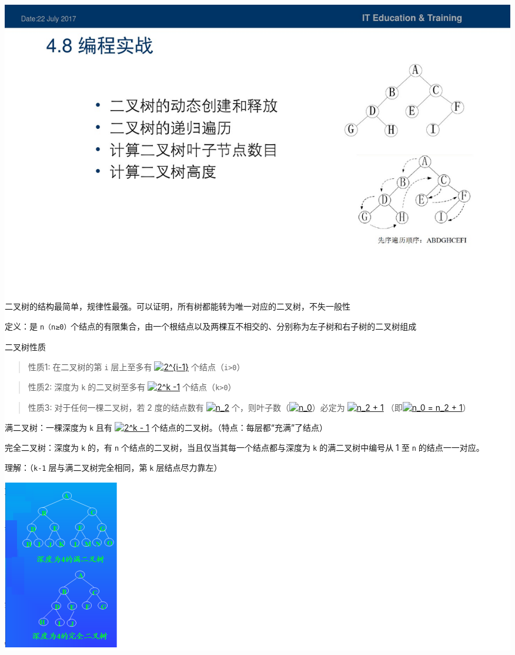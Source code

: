 ![数据结构-89](数据结构/数据结构-89.png)

二叉树的结构最简单，规律性最强。可以证明，所有树都能转为唯一对应的二叉树，不失一般性

定义：是 `n（n≥0）`个结点的有限集合，由一个根结点以及两棵互不相交的、分别称为左子树和右子树的二叉树组成

二叉树性质

> 性质1: 在二叉树的第 `i` 层上至多有 <a href="https://www.codecogs.com/eqnedit.php?latex=2^{i-1}" target="_blank"><img src="https://latex.codecogs.com/gif.latex?2^{i-1}" title="2^{i-1}" /></a> 个结点（`i>0`）

> 性质2: 深度为 `k` 的二叉树至多有 <a href="https://www.codecogs.com/eqnedit.php?latex=2^k&space;-1" target="_blank"><img src="https://latex.codecogs.com/gif.latex?2^k&space;-1" title="2^k -1" /></a> 个结点（`k>0`）

> 性质3: 对于任何一棵二叉树，若 2 度的结点数有 <a href="https://www.codecogs.com/eqnedit.php?latex=n_2" target="_blank"><img src="https://latex.codecogs.com/gif.latex?n_2" title="n_2" /></a> 个，则叶子数（<a href="https://www.codecogs.com/eqnedit.php?latex=n_0" target="_blank"><img src="https://latex.codecogs.com/gif.latex?n_0" title="n_0" /></a>）必定为 <a href="https://www.codecogs.com/eqnedit.php?latex=n_2&space;&plus;&space;1" target="_blank"><img src="https://latex.codecogs.com/gif.latex?n_2&space;&plus;&space;1" title="n_2 + 1" /></a> （即<a href="https://www.codecogs.com/eqnedit.php?latex=n_0&space;=&space;n_2&space;&plus;&space;1" target="_blank"><img src="https://latex.codecogs.com/gif.latex?n_0&space;=&space;n_2&space;&plus;&space;1" title="n_0 = n_2 + 1" /></a>）

满二叉树：一棵深度为 `k` 且有 <a href="https://www.codecogs.com/eqnedit.php?latex=2^k&space;-&space;1" target="_blank"><img src="https://latex.codecogs.com/gif.latex?2^k&space;-&space;1" title="2^k - 1" /></a> 个结点的二叉树。（特点：每层都“充满”了结点）

完全二叉树：深度为 `k` 的，有 `n` 个结点的二叉树，当且仅当其每一个结点都与深度为 `k` 的满二叉树中编号从 1 至 `n` 的结点一一对应。

理解：（`k-1` 层与满二叉树完全相同，第 `k` 层结点尽力靠左）

![数据结构-36](数据结构/数据结构-36.png)
